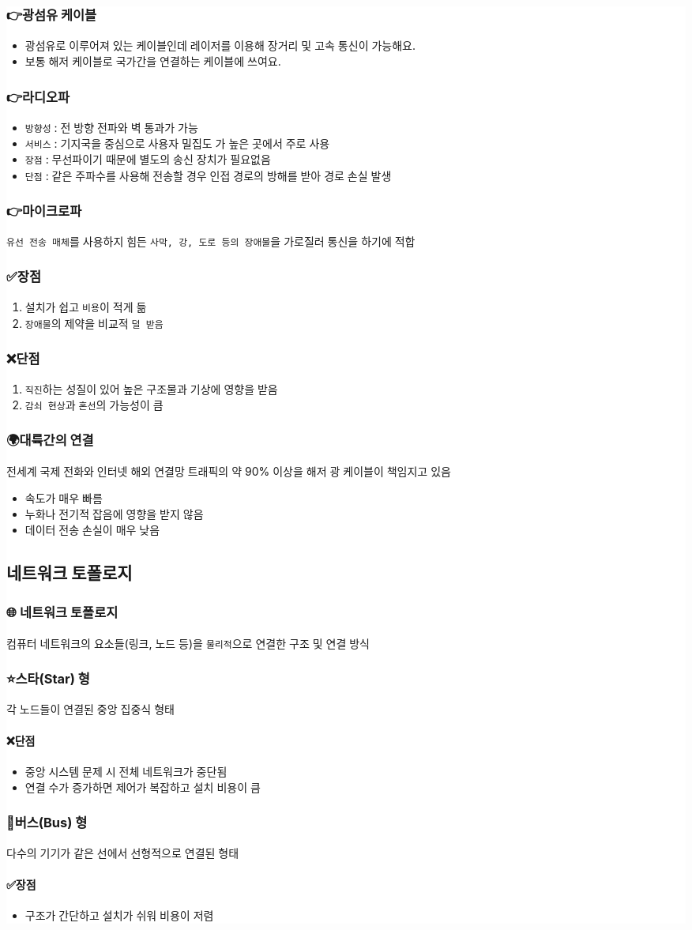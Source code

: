 
### 👉광섬유 케이블
- 광섬유로 이루어져 있는 케이블인데 레이저를 이용해 장거리 및 고속 통신이 가능해요.
- 보통 해저 케이블로 국가간을 연결하는 케이블에 쓰여요.


### 👉라디오파
- `방향성` : 전 방향 전파와 벽 통과가 가능
- `서비스` : 기지국을 중심으로 사용자 밀집도 가 높은 곳에서 주로 사용
- `장점` : 무선파이기 때문에 별도의 송신 장치가 필요없음
- `단점` : 같은 주파수를 사용해 전송할 경우 인접 경로의 방해를 받아 경로 손실 발생


### 👉마이크로파
`유선 전송 매체`를 사용하지 힘든 `사막, 강, 도로 등의 장애물`을 가로질러 통신을 하기에 적합


### ✅장점
1. 설치가 쉽고 `비용`이 적게 듦
2. `장애물`의 제약을 비교적 `덜 받음`


### ❌단점
1. `직진`하는 성질이 있어 높은 구조물과 기상에 영향을 받음
2. `감쇠 현상`과 `혼선`의 가능성이 큼


### 🌍대륙간의 연결
전세계 국제 전화와 인터넷 해외 연결망 트래픽의 약 90% 이상을 해저 광 케이블이 책임지고 있음

- 속도가 매우 빠름
- 누화나 전기적 잡음에 영향을 받지 않음
- 데이터 전송 손실이 매우 낮음



## 네트워크 토폴로지
### 🌐 네트워크 토폴로지
컴퓨터 네트워크의 요소들(링크, 노드 등)을 `물리적`으로 연결한 구조 및 연결 방식

### ⭐스타(Star) 형
각 노드들이 연결된 중앙 집중식 형태


#### ❌단점
- 중앙 시스템 문제 시 전체 네트워크가 중단됨
- 연결 수가 증가하면 제어가 복잡하고 설치 비용이 큼


### 🚌버스(Bus) 형
다수의 기기가 같은 선에서 선형적으로 연결된 형태

#### ✅장점
- 구조가 간단하고 설치가 쉬워 비용이 저렴
